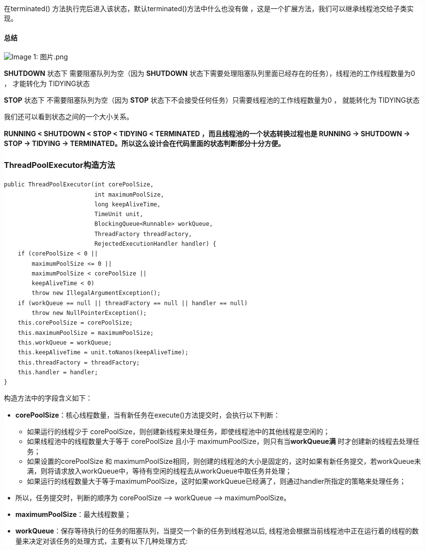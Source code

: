 在terminated() 方法执行完后进入该状态，默认terminated()方法中什么也没有做 ，这是一个扩展方法，我们可以继承线程池交给子类实现。

#### 总结

![Image 1: 图片.png](https://p9-juejin.byteimg.com/tos-cn-i-k3u1fbpfcp/d6d93985040d45f2b5c235cd9708125c~tplv-k3u1fbpfcp-jj-mark:3024:0:0:0:q75.jpg#?w=1036&h=380&s=89838&e=png&b=fefefe)

**SHUTDOWN** 状态下 需要阻塞队列为空（因为 **SHUTDOWN** 状态下需要处理阻塞队列里面已经存在的任务），线程池的工作线程数量为0 ， 才能转化为 TIDYING状态

**STOP** 状态下 不需要阻塞队列为空（因为 **STOP** 状态下不会接受任何任务）只需要线程池的工作线程数量为0 ， 就能转化为 TIDYING状态

我们还可以看到状态之间的一个大小关系。

**RUNNING < SHUTDOWN < STOP < TIDYING < TERMINATED ，而且线程池的一个状态转换过程也是 RUNNING -\> SHUTDOWN -\> STOP -\> TIDYING -\> TERMINATED。所以这么设计会在代码里面的状态判断部分十分方便。**

### ThreadPoolExecutor构造方法

```
public ThreadPoolExecutor(int corePoolSize,
                          int maximumPoolSize,
                          long keepAliveTime,
                          TimeUnit unit,
                          BlockingQueue<Runnable> workQueue,
                          ThreadFactory threadFactory,
                          RejectedExecutionHandler handler) {
    if (corePoolSize < 0 ||
        maximumPoolSize <= 0 ||
        maximumPoolSize < corePoolSize ||
        keepAliveTime < 0)
        throw new IllegalArgumentException();
    if (workQueue == null || threadFactory == null || handler == null)
        throw new NullPointerException();
    this.corePoolSize = corePoolSize;
    this.maximumPoolSize = maximumPoolSize;
    this.workQueue = workQueue;
    this.keepAliveTime = unit.toNanos(keepAliveTime);
    this.threadFactory = threadFactory;
    this.handler = handler;
}
```

构造方法中的字段含义如下：

*   **corePoolSize**：核心线程数量，当有新任务在execute()方法提交时，会执行以下判断：
    
    *   如果运行的线程少于 corePoolSize，则创建新线程来处理任务，即使线程池中的其他线程是空闲的；
    *   如果线程池中的线程数量大于等于 corePoolSize 且小于 maximumPoolSize，则只有当**workQueue满** 时才创建新的线程去处理任务；
    *   如果设置的corePoolSize 和 maximumPoolSize相同，则创建的线程池的大小是固定的，这时如果有新任务提交，若workQueue未满，则将请求放入workQueue中，等待有空闲的线程去从workQueue中取任务并处理；
    *   如果运行的线程数量大于等于maximumPoolSize，这时如果workQueue已经满了，则通过handler所指定的策略来处理任务；
*   所以，任务提交时，判断的顺序为 corePoolSize –\> workQueue –\> maximumPoolSize。
    
*   **maximumPoolSize**：最大线程数量；
    
*   **workQueue**：保存等待执行的任务的阻塞队列，当提交一个新的任务到线程池以后, 线程池会根据当前线程池中正在运行着的线程的数量来决定对该任务的处理方式，主要有以下几种处理方式:
    